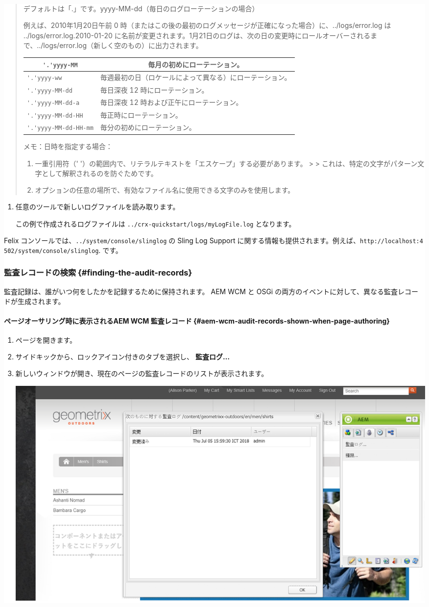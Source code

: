    >
   >デフォルトは「.」です。yyyy-MM-dd（毎日のログローテーションの場合）
   >
   >例えば、2010年1月20日午前 0 時（またはこの後の最初のログメッセージが正確になった場合）に、../logs/error.log は ../logs/error.log.2010-01-20 に名前が変更されます。1月21日のログは、次の日の変更時にロールオーバーされるまで、../logs/error.log（新しく空のもの）に出力されます。
   >
   >| `'.'yyyy-MM` | 毎月の初めにローテーション。 |
   >|---|---|
   >| `'.'yyyy-ww` | 毎週最初の日（ロケールによって異なる）にローテーション。 |
   >| `'.'yyyy-MM-dd` | 毎日深夜 12 時にローテーション。 |
   >| `'.'yyyy-MM-dd-a` | 毎日深夜 12 時および正午にローテーション。 |
   >| `'.'yyyy-MM-dd-HH` | 毎正時にローテーション。 |
   >| `'.'yyyy-MM-dd-HH-mm` | 毎分の初めにローテーション。 |
   >
   >メモ：日時を指定する場合：
   > 1. 一重引用符（&#39; &#39;）の範囲内で、リテラルテキストを「エスケープ」する必要があります。
      >
      >     これは、特定の文字がパターン文字として解釈されるのを防ぐためです。
   >
   >  1. オプションの任意の場所で、有効なファイル名に使用できる文字のみを使用します。


1. 任意のツールで新しいログファイルを読み取ります。

   この例で作成されるログファイルは `../crx-quickstart/logs/myLogFile.log` となります。

Felix コンソールでは、`../system/console/slinglog` の Sling Log Support に関する情報も提供されます。例えば、`http://localhost:4502/system/console/slinglog`. です。

### 監査レコードの検索 {#finding-the-audit-records}

監査記録は、誰がいつ何をしたかを記録するために保持されます。 AEM WCM と OSGi の両方のイベントに対して、異なる監査レコードが生成されます。

#### ページオーサリング時に表示されるAEM WCM 監査レコード {#aem-wcm-audit-records-shown-when-page-authoring}

1. ページを開きます。
1. サイドキックから、ロックアイコン付きのタブを選択し、 **監査ログ…**
1. 新しいウィンドウが開き、現在のページの監査レコードのリストが表示されます。

   ![screen_shot_2012-02-02at43601pm](assets/screen_shot_2012-02-02at43601pm.png)
